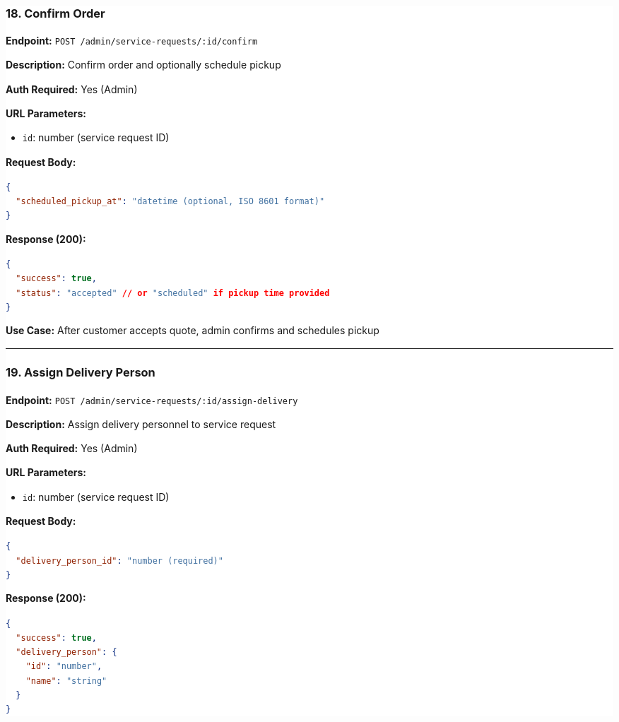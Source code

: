 
### 18. Confirm Order

**Endpoint:** `POST /admin/service-requests/:id/confirm`

**Description:** Confirm order and optionally schedule pickup

**Auth Required:** Yes (Admin)

**URL Parameters:**
- `id`: number (service request ID)

**Request Body:**
```json
{
  "scheduled_pickup_at": "datetime (optional, ISO 8601 format)"
}
```

**Response (200):**
```json
{
  "success": true,
  "status": "accepted" // or "scheduled" if pickup time provided
}
```

**Use Case:** After customer accepts quote, admin confirms and schedules pickup

---

### 19. Assign Delivery Person

**Endpoint:** `POST /admin/service-requests/:id/assign-delivery`

**Description:** Assign delivery personnel to service request

**Auth Required:** Yes (Admin)

**URL Parameters:**
- `id`: number (service request ID)

**Request Body:**
```json
{
  "delivery_person_id": "number (required)"
}
```

**Response (200):**
```json
{
  "success": true,
  "delivery_person": {
    "id": "number",
    "name": "string"
  }
}
```
